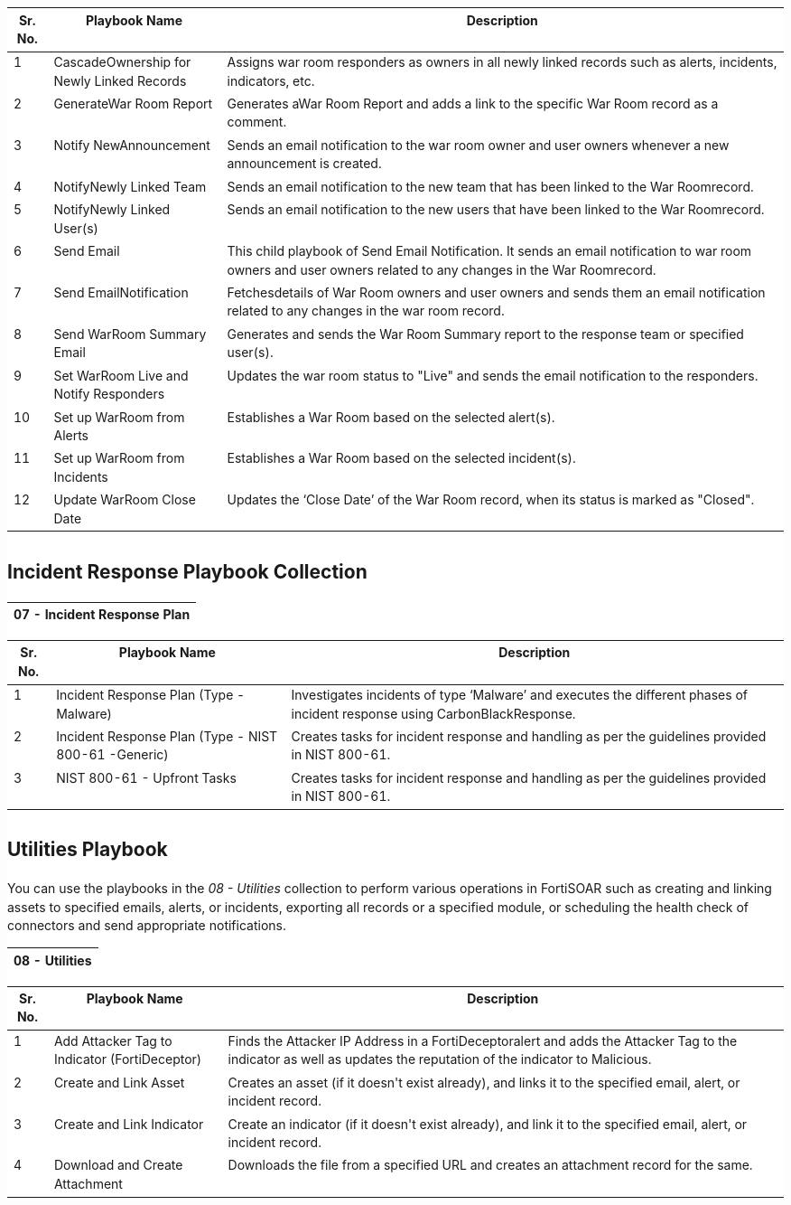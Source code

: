 | Sr. No. | Playbook Name                             | Description                                                                                                                                                     |
|---------|-------------------------------------------|-----------------------------------------------------------------------------------------------------------------------------------------------------------------|
| 1       | CascadeOwnership for Newly Linked Records | Assigns war room responders as owners in all newly linked records such as alerts, incidents, indicators, etc.                                                   |
| 2       | GenerateWar Room Report                   | Generates aWar Room Report and adds a link to the specific War Room record as a comment.                                                                        |
| 3       | Notify NewAnnouncement                    | Sends an email notification to the war room owner and user owners whenever a new announcement is created.                                                       |
| 4       | NotifyNewly Linked Team                   | Sends an email notification to the new team that has been linked to the War Roomrecord.                                                                         |
| 5       | NotifyNewly Linked User(s)                | Sends an email notification to the new users that have been linked to the War Roomrecord.                                                                       |
| 6       | Send Email                                | This child playbook of Send Email Notification. It sends an email notification to war room owners and user owners related to any changes in the War Roomrecord. |
| 7       | Send EmailNotification                    | Fetchesdetails of War Room owners and user owners and sends them an email notification related to any changes in the war room record.                           |
| 8       | Send WarRoom Summary Email                | Generates and sends the War Room Summary report to the response team or specified user(s).                                                                      |
| 9       | Set WarRoom Live and Notify Responders    | Updates the war room status to "Live" and sends the email notification to the responders.                                                                       |
| 10      | Set up WarRoom from Alerts                | Establishes a War Room based on the selected alert(s).                                                                                                          |
| 11      | Set up WarRoom from Incidents             | Establishes a War Room based on the selected incident(s).                                                                                                       |
| 12      | Update WarRoom Close Date                 | Updates the ‘Close Date’ of the War Room record, when its status is marked as "Closed".                                                                         |

## Incident Response Playbook Collection

| 07 - Incident Response Plan |
|--|

| Sr. No. | Playbook Name                                        | Description                                                                                                                |
|---------|------------------------------------------------------|----------------------------------------------------------------------------------------------------------------------------|
| 1       | Incident Response Plan (Type - Malware)              | Investigates incidents of type ‘Malware’ and executes the different phases of incident response using CarbonBlackResponse. |
| 2       | Incident Response Plan (Type - NIST 800-61 -Generic) | Creates tasks for incident response and handling as per the guidelines provided in NIST 800-61.                            |
| 3       | NIST 800-61 - Upfront Tasks                          | Creates tasks for incident response and handling as per the guidelines provided in NIST 800-61.                            |

## Utilities Playbook

You can use the playbooks in the *08 - Utilities* collection to perform various operations in FortiSOAR such as creating and linking assets to specified emails, alerts, or incidents, exporting all records or a specified module, or scheduling the health check of connectors and send appropriate notifications.

| 08 - Utilities |
|--|

| Sr. No. | Playbook Name                                 | Description                                                                                                                                                       |
|---------|-----------------------------------------------|-------------------------------------------------------------------------------------------------------------------------------------------------------------------|
| 1       | Add Attacker Tag to Indicator (FortiDeceptor) | Finds the Attacker IP Address in a FortiDeceptoralert and adds the Attacker Tag to the indicator as well as updates the reputation of the indicator to Malicious. |
| 2       | Create and Link Asset                         | Creates an asset (if it doesn't exist already), and links it to the specified email, alert, or incident record.                                                   |
| 3       | Create and Link Indicator                     | Create an indicator (if it doesn't exist already), and link it to the specified email, alert, or incident record.                                                 |
| 4       | Download and Create Attachment                | Downloads the file from a specified URL and creates an attachment record for the same.                                                                            |
